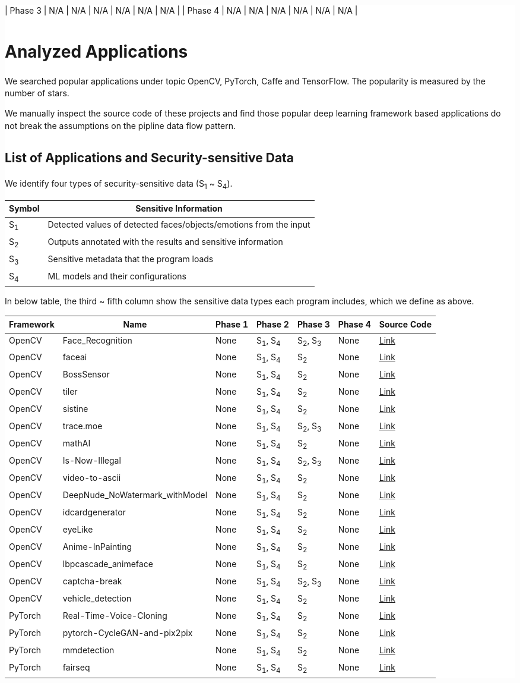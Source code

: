 | Phase 3 | N/A              | N/A            | N/A            | N/A            | N/A     | N/A   |
| Phase 4 | N/A              | N/A            | N/A            | N/A            | N/A     | N/A   |
# Analyzed Applications

We searched popular applications under topic OpenCV, PyTorch, Caffe and TensorFlow. The popularity is measured by the number of stars.

We manually inspect the source code of these projects and find those popular deep learning framework based applications do not break the assumptions on the pipline data flow pattern.

## List of Applications and Security-sensitive Data

We identify four types of security-sensitive data (S<sub>1</sub> ~ S<sub>4</sub>).

| Symbol        | Sensitive Information                                             |
| ------------- | ----------------------------------------------------------------- |
| S<sub>1</sub> | Detected values of detected faces/objects/emotions from the input |
| S<sub>2</sub> | Outputs annotated with the results and sensitive information      |
| S<sub>3</sub> | Sensitive metadata that the program loads                         |
| S<sub>4</sub> | ML models and their configurations                                |

In below table, the third ~ fifth column show the sensitive data types each program includes, which we define as above.

| Framework  | Name                             | Phase 1 | Phase 2                      | Phase 3                      | Phase 4 | Source Code                                                             |
| ---------- | -------------------------------- | ------- | ---------------------------- | ---------------------------- | ------- | ----------------------------------------------------------------------- |
| OpenCV     | Face_Recognition                 | None    | S<sub>1</sub>, S<sub>4</sub> | S<sub>2</sub>, S<sub>3</sub> | None    | [Link](https://github.com/ageitgey/face_recognition)                    |
| OpenCV     | faceai                           | None    | S<sub>1</sub>, S<sub>4</sub> | S<sub>2</sub>                | None    | [Link](https://github.com/vipstone/faceai)                              |
| OpenCV     | BossSensor                       | None    | S<sub>1</sub>, S<sub>4</sub> | S<sub>2</sub>                | None    | [Link](https://github.com/Hironsan/BossSensor)                          |
| OpenCV     | tiler                            | None    | S<sub>1</sub>, S<sub>4</sub> | S<sub>2</sub>                | None    | [Link](https://github.com/nuno-faria/tiler)                             |
| OpenCV     | sistine                          | None    | S<sub>1</sub>, S<sub>4</sub> | S<sub>2</sub>                | None    | [Link](https://github.com/bijection/sistine)                            |
| OpenCV     | trace.moe                        | None    | S<sub>1</sub>, S<sub>4</sub> | S<sub>2</sub>, S<sub>3</sub> | None    | [Link](https://github.com/soruly/trace.moe)                             |
| OpenCV     | mathAI                           | None    | S<sub>1</sub>, S<sub>4</sub> | S<sub>2</sub>                | None    | [Link](https://github.com/Roujack/mathAI)                               |
| OpenCV     | Is-Now-Illegal                   | None    | S<sub>1</sub>, S<sub>4</sub> | S<sub>2</sub>, S<sub>3</sub> | None    | [Link](https://github.com/ivanseidel/Is-Now-Illegal)                    |
| OpenCV     | video-to-ascii                   | None    | S<sub>1</sub>, S<sub>4</sub> | S<sub>2</sub>                | None    | [Link](https://github.com/joelibaceta/video-to-ascii)                   |
| OpenCV     | DeepNude_NoWatermark_withModel   | None    | S<sub>1</sub>, S<sub>4</sub> | S<sub>2</sub>                | None    | [Link](https://github.com/zhengyima/DeepNude_NoWatermark_withModel)     |
| OpenCV     | idcardgenerator                  | None    | S<sub>1</sub>, S<sub>4</sub> | S<sub>2</sub>                | None    | [Link](https://github.com/airob0t/idcardgenerator)                      |
| OpenCV     | eyeLike                          | None    | S<sub>1</sub>, S<sub>4</sub> | S<sub>2</sub>                | None    | [Link](https://github.com/trishume/eyeLike)                             |
| OpenCV     | Anime-InPainting                 | None    | S<sub>1</sub>, S<sub>4</sub> | S<sub>2</sub>                | None    | [Link](https://github.com/youyuge34/Anime-InPainting)                   |
| OpenCV     | lbpcascade_animeface             | None    | S<sub>1</sub>, S<sub>4</sub> | S<sub>2</sub>                | None    | [Link](https://github.com/nagadomi/lbpcascade_animeface)                |
| OpenCV     | captcha-break                    | None    | S<sub>1</sub>, S<sub>4</sub> | S<sub>2</sub>, S<sub>3</sub> | None    | [Link](https://github.com/nladuo/captcha-break)                         |
| OpenCV     | vehicle_detection                | None    | S<sub>1</sub>, S<sub>4</sub> | S<sub>2</sub>                | None    | [Link](https://github.com/tatsuyah/vehicle-detection)                   |
| PyTorch    | Real-Time-Voice-Cloning          | None    | S<sub>1</sub>, S<sub>4</sub> | S<sub>2</sub>                | None    | [Link](https://github.com/CorentinJ/Real-Time-Voice-Cloning)            |
| PyTorch    | pytorch-CycleGAN-and-pix2pix     | None    | S<sub>1</sub>, S<sub>4</sub> | S<sub>2</sub>                | None    | [Link](https://github.com/junyanz/pytorch-CycleGAN-and-pix2pix)         |
| PyTorch    | mmdetection                      | None    | S<sub>1</sub>, S<sub>4</sub> | S<sub>2</sub>                | None    | [Link](https://github.com/open-mmlab/mmdetection)                       |
| PyTorch    | fairseq                          | None    | S<sub>1</sub>, S<sub>4</sub> | S<sub>2</sub>                | None    | [Link](https://github.com/pytorch/fairseq)                              |
